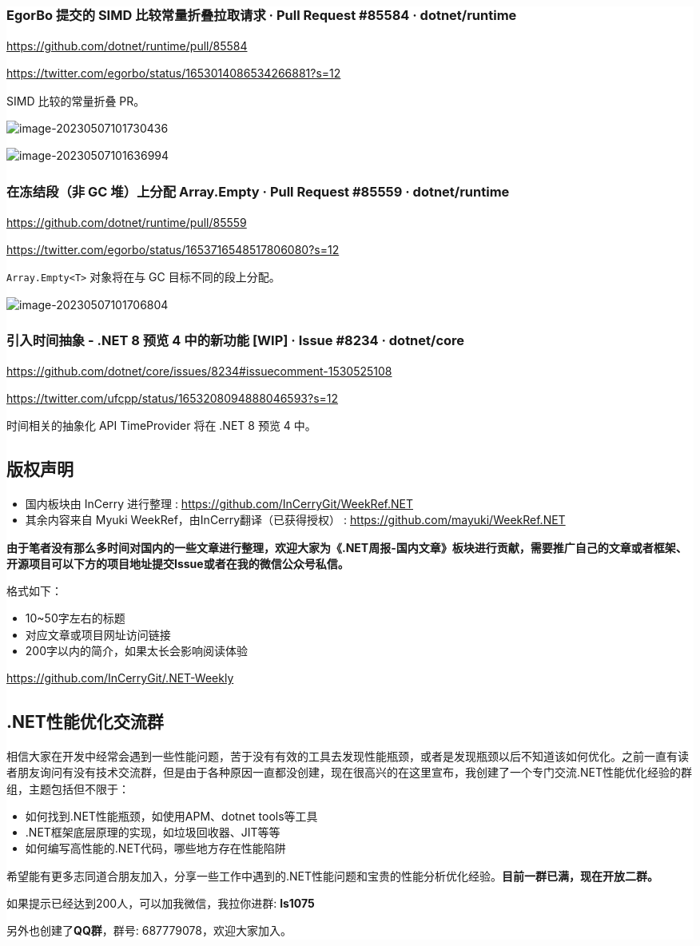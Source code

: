 ### EgorBo 提交的 SIMD 比较常量折叠拉取请求 · Pull Request #85584 · dotnet/runtime  
https://github.com/dotnet/runtime/pull/85584  

https://twitter.com/egorbo/status/1653014086534266881?s=12  

SIMD 比较的常量折叠 PR。  

![image-20230507101730436](https://incerry-blog-imgs.oss-cn-hangzhou.aliyuncs.com/image-20230507101730436.png)

![image-20230507101636994](https://incerry-blog-imgs.oss-cn-hangzhou.aliyuncs.com/image-20230507101636994.png)

### 在冻结段（非 GC 堆）上分配 Array.Empty · Pull Request #85559 · dotnet/runtime  
https://github.com/dotnet/runtime/pull/85559  

https://twitter.com/egorbo/status/1653716548517806080?s=12  

`Array.Empty<T>` 对象将在与 GC 目标不同的段上分配。  

![image-20230507101706804](https://incerry-blog-imgs.oss-cn-hangzhou.aliyuncs.com/image-20230507101706804.png)

### 引入时间抽象 - .NET 8 预览 4 中的新功能 [WIP] · Issue #8234 · dotnet/core  
https://github.com/dotnet/core/issues/8234#issuecomment-1530525108  

https://twitter.com/ufcpp/status/1653208094888046593?s=12  

时间相关的抽象化 API TimeProvider 将在 .NET 8 预览 4 中。

## 版权声明

* 国内板块由 InCerry 进行整理 : https://github.com/InCerryGit/WeekRef.NET
* 其余内容来自 Myuki WeekRef，由InCerry翻译（已获得授权） : https://github.com/mayuki/WeekRef.NET

**由于笔者没有那么多时间对国内的一些文章进行整理，欢迎大家为《.NET周报-国内文章》板块进行贡献，需要推广自己的文章或者框架、开源项目可以下方的项目地址提交Issue或者在我的微信公众号私信。**

格式如下：

* 10~50字左右的标题
* 对应文章或项目网址访问链接
* 200字以内的简介，如果太长会影响阅读体验

https://github.com/InCerryGit/.NET-Weekly

## .NET性能优化交流群

相信大家在开发中经常会遇到一些性能问题，苦于没有有效的工具去发现性能瓶颈，或者是发现瓶颈以后不知道该如何优化。之前一直有读者朋友询问有没有技术交流群，但是由于各种原因一直都没创建，现在很高兴的在这里宣布，我创建了一个专门交流.NET性能优化经验的群组，主题包括但不限于：

* 如何找到.NET性能瓶颈，如使用APM、dotnet tools等工具
* .NET框架底层原理的实现，如垃圾回收器、JIT等等
* 如何编写高性能的.NET代码，哪些地方存在性能陷阱

希望能有更多志同道合朋友加入，分享一些工作中遇到的.NET性能问题和宝贵的性能分析优化经验。**目前一群已满，现在开放二群。**

如果提示已经达到200人，可以加我微信，我拉你进群: **ls1075**

另外也创建了**QQ群**，群号: 687779078，欢迎大家加入。  

